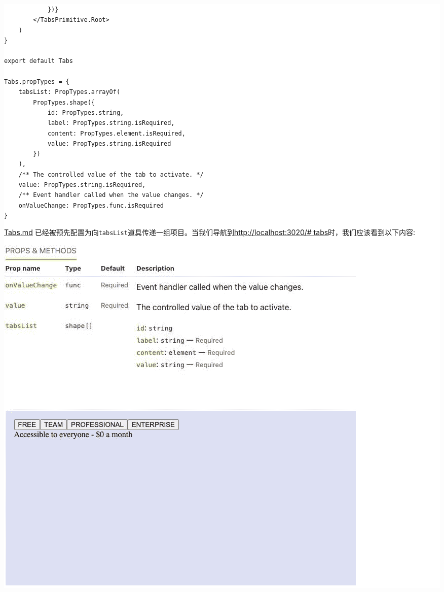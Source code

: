 ```
            })}
        </TabsPrimitive.Root>
    )
}

export default Tabs

Tabs.propTypes = {
    tabsList: PropTypes.arrayOf(
        PropTypes.shape({
            id: PropTypes.string,
            label: PropTypes.string.isRequired,
            content: PropTypes.element.isRequired,
            value: PropTypes.string.isRequired
        })
    ),
    /** The controlled value of the tab to activate. */
    value: PropTypes.string.isRequired,
    /** Event handler called when the value changes. */
    onValueChange: PropTypes.func.isRequired
}

```

[Tabs.md](https://github.com/Cool-Runningz/radix-component-library/blob/main/src/components/Tabs.md) 已经被预先配置为向`tabsList`道具传递一组项目。当我们导航到[http://localhost:3020/# tabs](http://localhost:3020/#tabs)时，我们应该看到以下内容:

![Tabs with Props](img/d0050bead8071970abb888da96cbd4d9.png)
